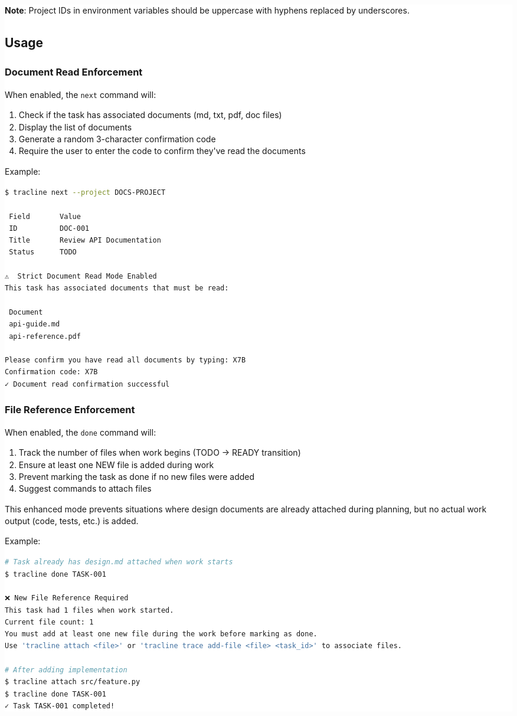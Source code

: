 **Note**: Project IDs in environment variables should be uppercase with hyphens replaced by underscores.

## Usage

### Document Read Enforcement

When enabled, the `next` command will:
1. Check if the task has associated documents (md, txt, pdf, doc files)
2. Display the list of documents
3. Generate a random 3-character confirmation code
4. Require the user to enter the code to confirm they've read the documents

Example:
```bash
$ tracline next --project DOCS-PROJECT

 Field       Value                           
 ID          DOC-001                        
 Title       Review API Documentation        
 Status      TODO                           

⚠️  Strict Document Read Mode Enabled
This task has associated documents that must be read:

 Document              
 api-guide.md         
 api-reference.pdf    

Please confirm you have read all documents by typing: X7B
Confirmation code: X7B
✓ Document read confirmation successful
```

### File Reference Enforcement

When enabled, the `done` command will:
1. Track the number of files when work begins (TODO → READY transition)
2. Ensure at least one NEW file is added during work
3. Prevent marking the task as done if no new files were added
4. Suggest commands to attach files

This enhanced mode prevents situations where design documents are already attached during planning, but no actual work output (code, tests, etc.) is added.

Example:
```bash
# Task already has design.md attached when work starts
$ tracline done TASK-001

❌ New File Reference Required
This task had 1 files when work started.
Current file count: 1
You must add at least one new file during the work before marking as done.
Use 'tracline attach <file>' or 'tracline trace add-file <file> <task_id>' to associate files.

# After adding implementation
$ tracline attach src/feature.py
$ tracline done TASK-001
✓ Task TASK-001 completed!
```
